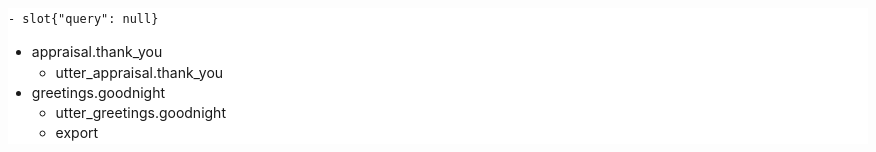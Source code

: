     - slot{"query": null}
* appraisal.thank_you
    - utter_appraisal.thank_you
* greetings.goodnight
    - utter_greetings.goodnight
    - export
